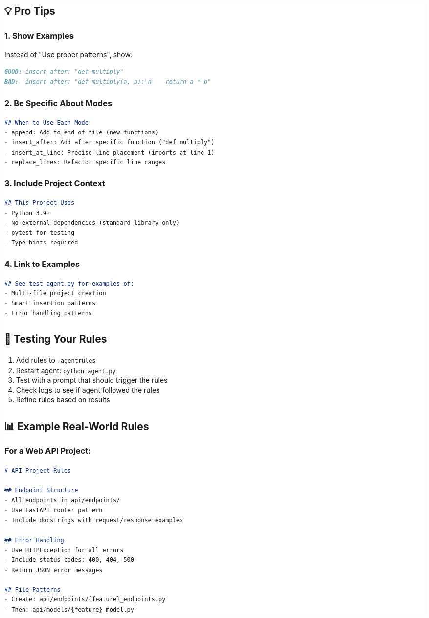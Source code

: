 ## 💡 Pro Tips

### 1. **Show Examples**
Instead of "Use proper patterns", show:
```markdown
GOOD: insert_after: "def multiply"
BAD:  insert_after: "def multiply(a, b):\n    return a * b"
```

### 2. **Be Specific About Modes**
```markdown
## When to Use Each Mode
- append: Add to end of file (new functions)
- insert_after: Add after specific function ("def multiply")
- insert_at_line: Precise line placement (imports at line 1)
- replace_lines: Refactor specific line ranges
```

### 3. **Include Project Context**
```markdown
## This Project Uses
- Python 3.9+
- No external dependencies (standard library only)
- pytest for testing
- Type hints required
```

### 4. **Link to Examples**
```markdown
## See test_agent.py for examples of:
- Multi-file project creation
- Smart insertion patterns
- Error handling patterns
```

## 🚀 Testing Your Rules

1. Add rules to `.agentrules`
2. Restart agent: `python agent.py`
3. Test with a prompt that should trigger the rules
4. Check logs to see if agent followed the rules
5. Refine rules based on results

## 📊 Example Real-World Rules

### For a Web API Project:
```markdown
# API Project Rules

## Endpoint Structure
- All endpoints in api/endpoints/
- Use FastAPI router pattern
- Include docstrings with request/response examples

## Error Handling
- Use HTTPException for all errors
- Include status codes: 400, 404, 500
- Return JSON error messages

## File Patterns
- Create: api/endpoints/{feature}_endpoints.py
- Then: api/models/{feature}_model.py
```